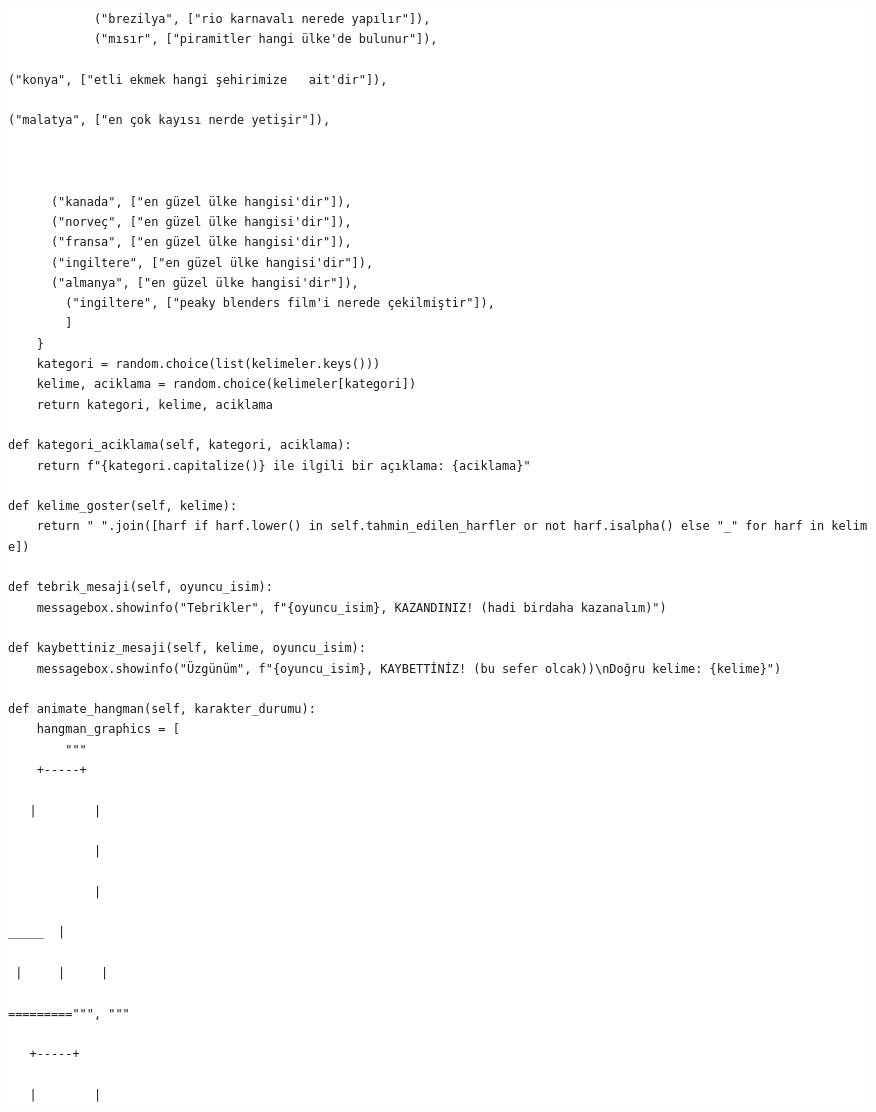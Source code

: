                 ("brezilya", ["rio karnavalı nerede yapılır"]),
                ("mısır", ["piramitler hangi ülke'de bulunur"]),
                
    ("konya", ["etli ekmek hangi şehirimize   ait'dir"]),
    
    ("malatya", ["en çok kayısı nerde yetişir"]),
    
    
    
          ("kanada", ["en güzel ülke hangisi'dir"]),
          ("norveç", ["en güzel ülke hangisi'dir"]),
          ("fransa", ["en güzel ülke hangisi'dir"]),
          ("ingiltere", ["en güzel ülke hangisi'dir"]),
          ("almanya", ["en güzel ülke hangisi'dir"]),
            ("ingiltere", ["peaky blenders film'i nerede çekilmiştir"]),
            ]
        }
        kategori = random.choice(list(kelimeler.keys()))
        kelime, aciklama = random.choice(kelimeler[kategori])
        return kategori, kelime, aciklama

    def kategori_aciklama(self, kategori, aciklama):
        return f"{kategori.capitalize()} ile ilgili bir açıklama: {aciklama}"

    def kelime_goster(self, kelime):
        return " ".join([harf if harf.lower() in self.tahmin_edilen_harfler or not harf.isalpha() else "_" for harf in kelime])

    def tebrik_mesaji(self, oyuncu_isim):
        messagebox.showinfo("Tebrikler", f"{oyuncu_isim}, KAZANDINIZ! (hadi birdaha kazanalım)")

    def kaybettiniz_mesaji(self, kelime, oyuncu_isim):
        messagebox.showinfo("Üzgünüm", f"{oyuncu_isim}, KAYBETTİNİZ! (bu sefer olcak))\nDoğru kelime: {kelime}")

    def animate_hangman(self, karakter_durumu):
        hangman_graphics = [
            """
        +-----+

       |        |

                |

                |

    _____  |

     |     |     |

    =========""", """

       +-----+

       |        |
